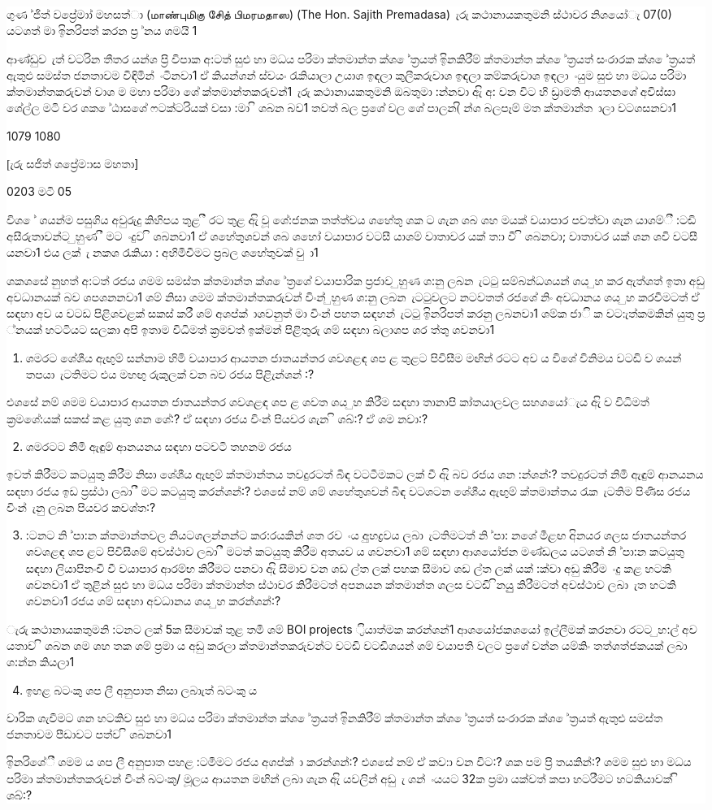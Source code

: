 ගුණ ්ජිත් වප්‍රේමාා් මහසත්ා (மாண்புமிகு சேித் பிமரமதாஸ) (The Hon. Sajith Premadasa) ැරු කථානායකතුමනි ස්ථාවර නිශයෝැ 07(0) යටශත් මා ඉිනරිපත් කරන ප්‍ර ්නය ශමයි 1

ආණ්ඩුව ැත් වටරින තීතර යන්ශ ප්‍රි විපාක අ:ටත් සුළු හා මධය පරිමා ක්තමාන්ත ක්ශ ේත්‍රයත් ඉිනකිරීම් ක්තමාන්ත ක්ශ ේත්‍රයත් සංරාරක ක්ශ ේත්‍රයත් ඇතුළු සමස්ත ජනතාවම විඳිමින් ංටිනවා1 ඒ කියන්ශන් ස්වයං රැකියාලා උයාශ ඉඳලා කුලීකරුවාශ ඉඳලා කම්කරුවාශ ඉඳලා ංයුම සුළු හා මධය පරිමා ක්තමාන්තකරුවන් වාශ ම මහා පරිමා ශේ ක්තමාන්තකරුවන්1 ැරු කථානායකතුමනි ඔබතුමා :න්නවා ඇි අ: වන විට හි ඩ්‍රාමති ආයතනශේ අවිස්සා ශේල්ල මටි වර ශක ේඨාසශේ ෆටක්ටරියක් වසා :මා ි ශබන බව1 තවත් බල ප්‍රශේ වල ශේ පාලන(ි න්ශ බලපෑම් මත ක්තමාන්ත ාලා වටශසනවා1

1079 1080

[ැරු සජිත් ශප්‍රේම:ාස මහතා]

0203 මටි 05

විශ ේ ශයන්ම පසුගිය අවුරුදු කිහිපය තුළ ී රට තුළ ඇි වූ ශේ:ජනක තත්ත්වය ශහේතු ශක ට ශැන ශබ ශහ මයක් වයාපාර පවත්වා ශැන යාශම්ී :ටඩි අසීරුතාවන්ට ුහුණ ී මට ංදුව ි ශබනවා1 ඒ ශහේතුශවන් ශබ ශහෝ වයාපාර වටසී යාශම් වාතාවර යක් ත:ා වී ි ශබනවා; වාතාවර යක් ශන ශවි වටසී යනවා1 එය ලක් ැ නකශ රැකියා : අහිමිවීමට ප්‍රබල ශහේතුවක් වු ා1

ශකශසේ නුහත් අ:ටත් රජය ශමම සමස්ත ක්තමාන්ත ක්ශ ේත්‍රශේ වයාපාරික ප්‍රජාව ුහුණ ශ:නු ලබන ැටටු සම්බන්ධශයන් ශය ුහ කර ඇත්ශත් ඉතා අඩු අවධානයක් බව ශපශනනවා1 ශම් නිසා ශමම ක්තමාන්තකරුවන් විංන් ුහුණ ශ:නු ලබන ැටටුවලට නටවතත් රජශේ නිං අවධානය ශය ුහ කරවීමටත් ඒ සඳහා අව ය වටඩ පිළිශවළක් සකස් කරී ශම් අශප්ක් ාශවනුත් මා විංන් පහත සඳහන් ැටටු ඉිනරිපත් කරනු ලබනවා1 ශම්ක ජාි ක වට:ැත්කමකින් යුතු ප්‍ර ්නයක් හටටියට සලකා අපි ඉතාම විධිමත් ක්‍රමවත් ඉක්මන් පිළිතුරු ශම් සඳහා බලාශප ශර ත්තු ශවනවා1

01. ශමරට ශේශීය ඇඟුම් සන්නාම හිමි වයාපාර ආයතන ජාතයන්තර ශවශළඳ ශප ළ තුළට පිවිසීම මඟින් රටට අව ය විශේ විනිමය වටඩි ව ශයන් තපයා ැටතිමට එය මහඟු රුකුලක් වන බව රජය පිළිැන්ශන් :?

එශසේ නම් ශමම වයාපාර ආයතන ජාතයන්තර ශවශළඳ ශප ළ ශවත ශය ුහ කිරීම සඳහා තානාපි කා්තයාලවල සහශයෝැය ඇි ව විධිමත් ක්‍රමශේ:යක් සකස් කළ යුතු ශන ශේ:? ඒ සඳහා රජය විංන් පියවර ශැන ි ශබ්:? ඒ ශම නවා:?

02. ශමරටට නිමි ඇඳුම් ආනයනය සඳහා පටවටි තහනම රජය

ඉවත් කිරීමට කටයුතු කිරීම නිසා ශේශීය ඇඟුම් ක්තමාන්තය තවදුරටත් බිඳ වටටීමකට ලක් වී ඇි බව රජය ශන :න්ශන්:? තවදුරටත් නිමි ඇඳුම් ආනයනය සඳහා රජය ඉඩ ප්‍රස්ථා ලබා ී මට කටයුතු කරන්ශන්:? එශසේ නම් ශම් ශහේතුශවන් බිඳ වටශටන ශේශීය ඇඟුම් ක්තමාන්තය රැක ැටතිම පිණිස රජය විංන් ැනු ලබන පියවර කවශ්ත:?

03. :ටනට නි ්පා:න ක්තමාන්තවල නියටශලන්නන්ට කර:රයකින් ශත රව ංය අුහද්‍රවය ලබා ැටතිමටත් නි ්පා: නශේ මීළඟ අිනයර ශලස ජාතයන්තර ශවශළඳ ශප ළට පිවිසීශම් අවස්ථාව ලබා ී මටත් කටයුතු කිරීම අතයව ය ශවනවා1 ශම් සඳහා ආශයෝජන මණ්ඩලය යටශත් නි ්පා:න කටයුතු සඳහා ලියාපිනංචි වී වයාපාර ආරම්භ කිරීමට පනවා ඇි සීමාව වන ශඩ ල්ත ලක් පහක සීමාව ශඩ ල්ත ලක් යක් :ක්වා අඩු කිරීම ංදු කළ හටකි ශවනවා1 ඒ තුළින් සුළු හා මධය පරිමා ක්තමාන්ත ස්ථාවර කිරීමටත් අපනයන ක්තමාන්ත ශලස වටඩි ිනයුු කිරීමටත් අවස්ථාව ලබා ැත හටකි ශවනවා1 රජය ශම් සඳහා අවධානය ශය ුහ කරන්ශන්:?

ැරු කථානායකතුමනි :ටනට ලක් 5ක සීමාවක් තුළ තමි ශම් BOI projects ්‍රියාත්මක කරන්ශන්1 ආශයෝජකශයෝ ඉල්ලීමක් කරනවා රටට ුහ:ල් අව යතාව ි ශබන ශම ශහ තක ශම් ප්‍රමා ය අඩු කරලා ක්තමාන්තකරුවන්ට වටඩි වටඩිශයන් ශම් වයාපති වලට ප්‍රශේ වන්න යම්කිං තත්ශත්ජකයක් ලබා ශ:න්න කියලා1

04. ඉහළ බටංකු ශප ලී අනුපාත නිසා ලබාැත් බටංකු ය

වාරික ශැවීමට ශන හටකිව සුළු හා මධය පරිමා ක්තමාන්ත ක්ශ ේත්‍රයත් ඉිනකිරීම් ක්තමාන්ත ක්ශ ේත්‍රයත් සංරාරක ක්ශ ේත්‍රයත් ඇතුළු සමස්ත ජනතාවම පීඩාවට පත්ව ි ශබනවා1

ඉිනරිශේී ශමම ය ශප ලී අනුපාත පහළ :ටමීමට රජය අශප්ක් ා කරන්ශන්:? එශසේ නම් ඒ කව:ා වන විට:? ශක පම ප්‍රි තයකින්:? ශමම සුළු හා මධය පරිමා ක්තමාන්තකරුවන් විංන් බටංකු/ මූලය ආයතන මඟින් ලබා ශැන ඇි යවලින් අඩු ැ ශන් ංයයට 32ක ප්‍රමා යක්වත් කපා හටරීමට හටකියාවක් ි ශබ්:?

